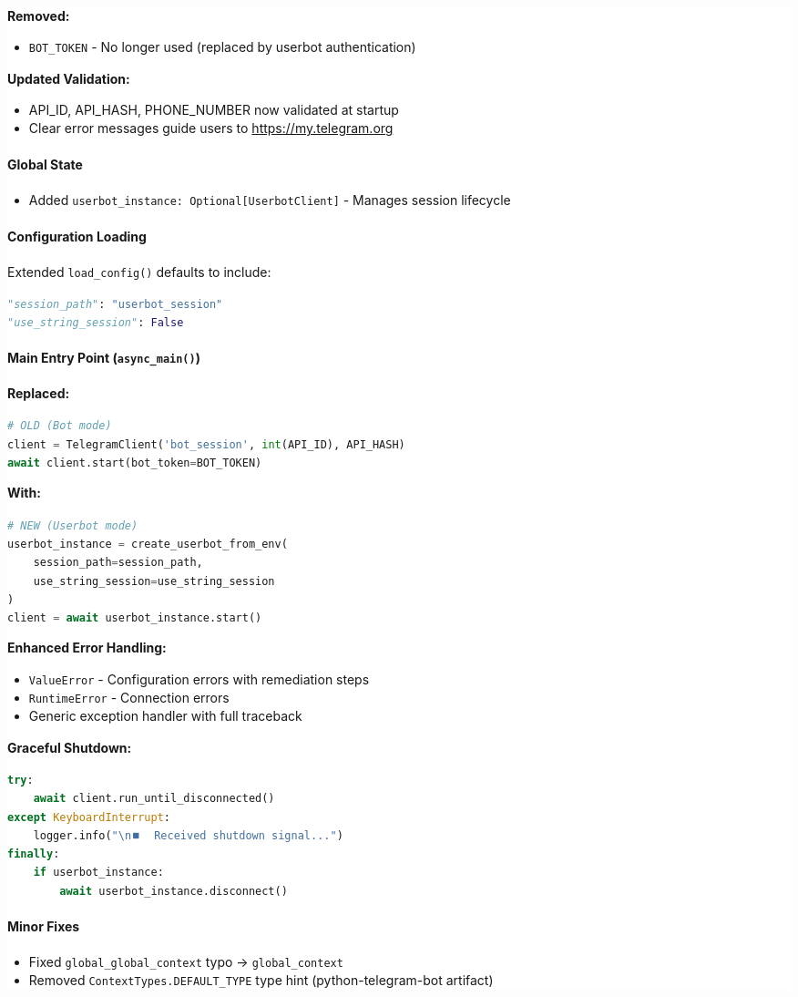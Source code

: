 **Removed:**
- `BOT_TOKEN` - No longer used (replaced by userbot authentication)

**Updated Validation:**
- API_ID, API_HASH, PHONE_NUMBER now validated at startup
- Clear error messages guide users to https://my.telegram.org

#### Global State
- Added `userbot_instance: Optional[UserbotClient]` - Manages session lifecycle

#### Configuration Loading
Extended `load_config()` defaults to include:
```python
"session_path": "userbot_session"
"use_string_session": False
```

#### Main Entry Point (`async_main()`)
**Replaced:**
```python
# OLD (Bot mode)
client = TelegramClient('bot_session', int(API_ID), API_HASH)
await client.start(bot_token=BOT_TOKEN)
```

**With:**
```python
# NEW (Userbot mode)
userbot_instance = create_userbot_from_env(
    session_path=session_path,
    use_string_session=use_string_session
)
client = await userbot_instance.start()
```

**Enhanced Error Handling:**
- `ValueError` - Configuration errors with remediation steps
- `RuntimeError` - Connection errors
- Generic exception handler with full traceback

**Graceful Shutdown:**
```python
try:
    await client.run_until_disconnected()
except KeyboardInterrupt:
    logger.info("\n⏹️  Received shutdown signal...")
finally:
    if userbot_instance:
        await userbot_instance.disconnect()
```

#### Minor Fixes
- Fixed `global_global_context` typo → `global_context`
- Removed `ContextTypes.DEFAULT_TYPE` type hint (python-telegram-bot artifact)

